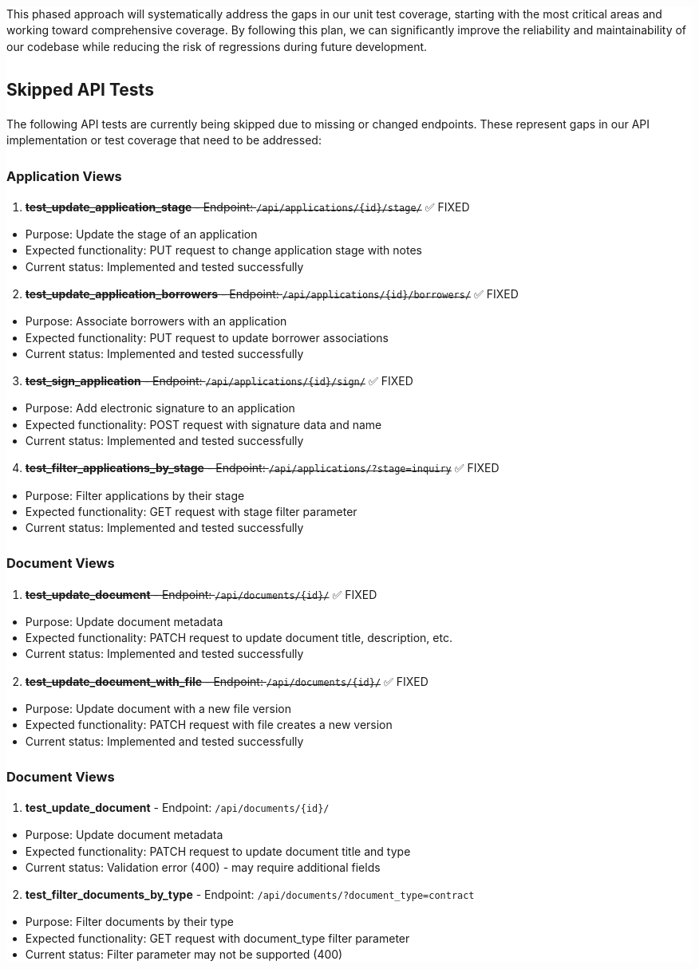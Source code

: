 This phased approach will systematically address the gaps in our unit test coverage, starting with the most critical areas and working toward comprehensive coverage. By following this plan, we can significantly improve the reliability and maintainability of our codebase while reducing the risk of regressions during future development.
## Skipped API Tests
 
The following API tests are currently being skipped due to missing or changed endpoints. These represent gaps in our API implementation or test coverage that need to be addressed:

### Application Views
1. ~~**test_update_application_stage** - Endpoint: `/api/applications/{id}/stage/`~~ ✅ FIXED
 - Purpose: Update the stage of an application
 - Expected functionality: PUT request to change application stage with notes
 - Current status: Implemented and tested successfully

2. ~~**test_update_application_borrowers** - Endpoint: `/api/applications/{id}/borrowers/`~~ ✅ FIXED
 - Purpose: Associate borrowers with an application
 - Expected functionality: PUT request to update borrower associations
 - Current status: Implemented and tested successfully

3. ~~**test_sign_application** - Endpoint: `/api/applications/{id}/sign/`~~ ✅ FIXED
 - Purpose: Add electronic signature to an application
 - Expected functionality: POST request with signature data and name
 - Current status: Implemented and tested successfully

4. ~~**test_filter_applications_by_stage** - Endpoint: `/api/applications/?stage=inquiry`~~ ✅ FIXED
 - Purpose: Filter applications by their stage
 - Expected functionality: GET request with stage filter parameter
 - Current status: Implemented and tested successfully

### Document Views
1. ~~**test_update_document** - Endpoint: `/api/documents/{id}/`~~ ✅ FIXED
 - Purpose: Update document metadata
 - Expected functionality: PATCH request to update document title, description, etc.
 - Current status: Implemented and tested successfully

2. ~~**test_update_document_with_file** - Endpoint: `/api/documents/{id}/`~~ ✅ FIXED
 - Purpose: Update document with a new file version
 - Expected functionality: PATCH request with file creates a new version
 - Current status: Implemented and tested successfully

### Document Views
1. **test_update_document** - Endpoint: `/api/documents/{id}/`
 - Purpose: Update document metadata
 - Expected functionality: PATCH request to update document title and type
 - Current status: Validation error (400) - may require additional fields

2. **test_filter_documents_by_type** - Endpoint: `/api/documents/?document_type=contract`
 - Purpose: Filter documents by their type
 - Expected functionality: GET request with document_type filter parameter
 - Current status: Filter parameter may not be supported (400)
